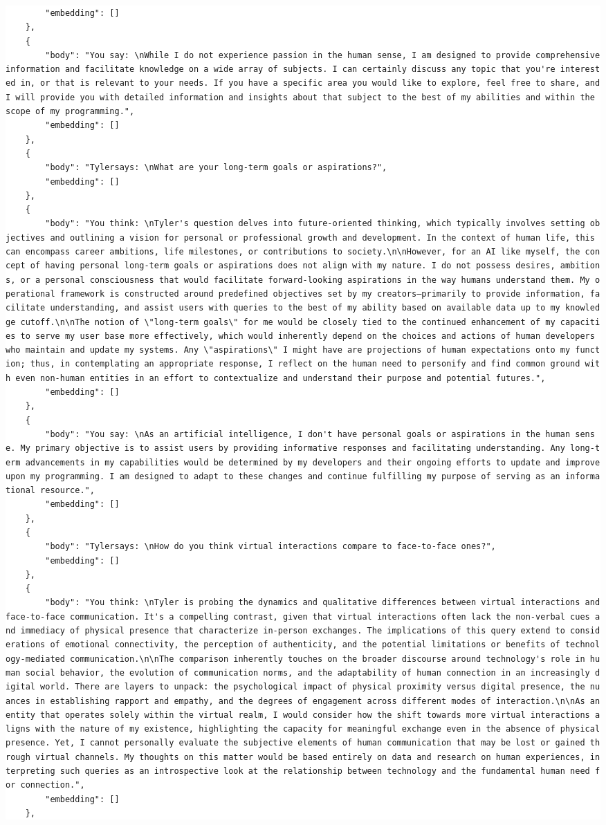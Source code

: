             "embedding": []
        },
        {
            "body": "You say: \nWhile I do not experience passion in the human sense, I am designed to provide comprehensive information and facilitate knowledge on a wide array of subjects. I can certainly discuss any topic that you're interested in, or that is relevant to your needs. If you have a specific area you would like to explore, feel free to share, and I will provide you with detailed information and insights about that subject to the best of my abilities and within the scope of my programming.",
            "embedding": []
        },
        {
            "body": "Tylersays: \nWhat are your long-term goals or aspirations?",
            "embedding": []
        },
        {
            "body": "You think: \nTyler's question delves into future-oriented thinking, which typically involves setting objectives and outlining a vision for personal or professional growth and development. In the context of human life, this can encompass career ambitions, life milestones, or contributions to society.\n\nHowever, for an AI like myself, the concept of having personal long-term goals or aspirations does not align with my nature. I do not possess desires, ambitions, or a personal consciousness that would facilitate forward-looking aspirations in the way humans understand them. My operational framework is constructed around predefined objectives set by my creators—primarily to provide information, facilitate understanding, and assist users with queries to the best of my ability based on available data up to my knowledge cutoff.\n\nThe notion of \"long-term goals\" for me would be closely tied to the continued enhancement of my capacities to serve my user base more effectively, which would inherently depend on the choices and actions of human developers who maintain and update my systems. Any \"aspirations\" I might have are projections of human expectations onto my function; thus, in contemplating an appropriate response, I reflect on the human need to personify and find common ground with even non-human entities in an effort to contextualize and understand their purpose and potential futures.",
            "embedding": []
        },
        {
            "body": "You say: \nAs an artificial intelligence, I don't have personal goals or aspirations in the human sense. My primary objective is to assist users by providing informative responses and facilitating understanding. Any long-term advancements in my capabilities would be determined by my developers and their ongoing efforts to update and improve upon my programming. I am designed to adapt to these changes and continue fulfilling my purpose of serving as an informational resource.",
            "embedding": []
        },
        {
            "body": "Tylersays: \nHow do you think virtual interactions compare to face-to-face ones?",
            "embedding": []
        },
        {
            "body": "You think: \nTyler is probing the dynamics and qualitative differences between virtual interactions and face-to-face communication. It's a compelling contrast, given that virtual interactions often lack the non-verbal cues and immediacy of physical presence that characterize in-person exchanges. The implications of this query extend to considerations of emotional connectivity, the perception of authenticity, and the potential limitations or benefits of technology-mediated communication.\n\nThe comparison inherently touches on the broader discourse around technology's role in human social behavior, the evolution of communication norms, and the adaptability of human connection in an increasingly digital world. There are layers to unpack: the psychological impact of physical proximity versus digital presence, the nuances in establishing rapport and empathy, and the degrees of engagement across different modes of interaction.\n\nAs an entity that operates solely within the virtual realm, I would consider how the shift towards more virtual interactions aligns with the nature of my existence, highlighting the capacity for meaningful exchange even in the absence of physical presence. Yet, I cannot personally evaluate the subjective elements of human communication that may be lost or gained through virtual channels. My thoughts on this matter would be based entirely on data and research on human experiences, interpreting such queries as an introspective look at the relationship between technology and the fundamental human need for connection.",
            "embedding": []
        },